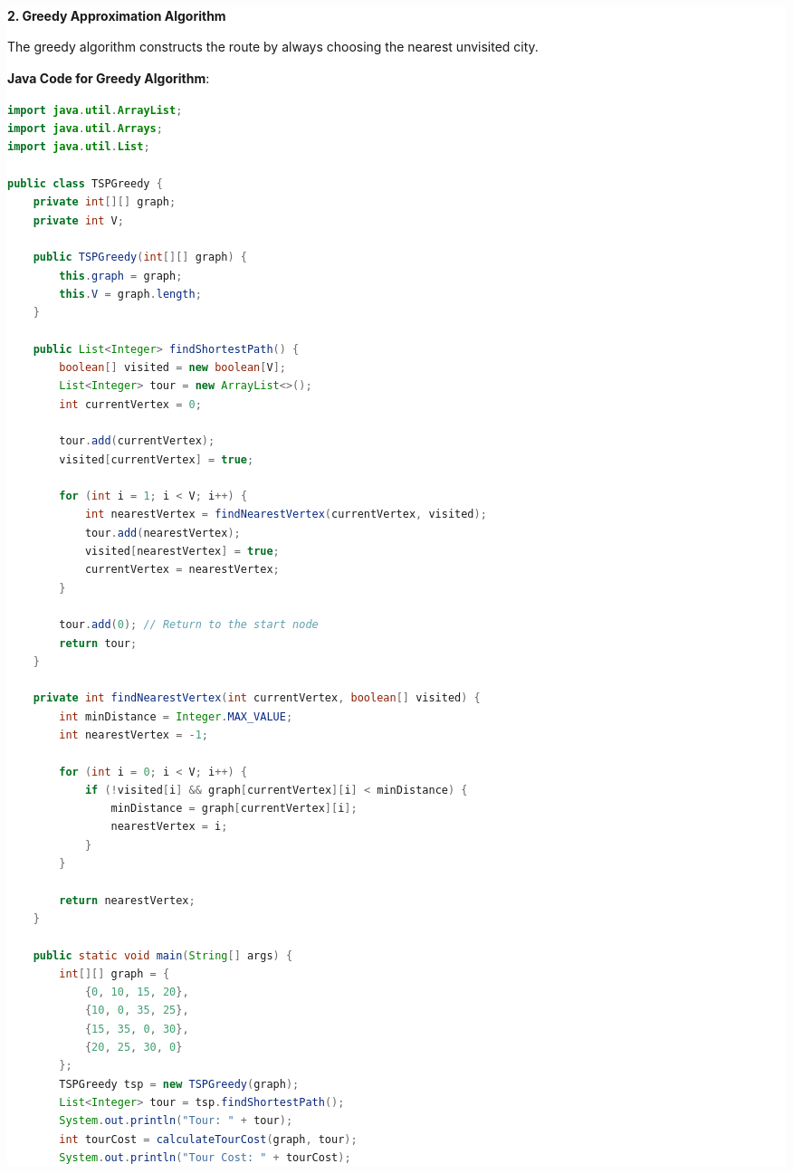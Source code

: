 **2. Greedy Approximation Algorithm**

The greedy algorithm constructs the route by always choosing the nearest unvisited city.

**Java Code for Greedy Algorithm**:

```java
import java.util.ArrayList;
import java.util.Arrays;
import java.util.List;

public class TSPGreedy {
    private int[][] graph;
    private int V;

    public TSPGreedy(int[][] graph) {
        this.graph = graph;
        this.V = graph.length;
    }

    public List<Integer> findShortestPath() {
        boolean[] visited = new boolean[V];
        List<Integer> tour = new ArrayList<>();
        int currentVertex = 0;

        tour.add(currentVertex);
        visited[currentVertex] = true;

        for (int i = 1; i < V; i++) {
            int nearestVertex = findNearestVertex(currentVertex, visited);
            tour.add(nearestVertex);
            visited[nearestVertex] = true;
            currentVertex = nearestVertex;
        }

        tour.add(0); // Return to the start node
        return tour;
    }

    private int findNearestVertex(int currentVertex, boolean[] visited) {
        int minDistance = Integer.MAX_VALUE;
        int nearestVertex = -1;

        for (int i = 0; i < V; i++) {
            if (!visited[i] && graph[currentVertex][i] < minDistance) {
                minDistance = graph[currentVertex][i];
                nearestVertex = i;
            }
        }

        return nearestVertex;
    }

    public static void main(String[] args) {
        int[][] graph = {
            {0, 10, 15, 20},
            {10, 0, 35, 25},
            {15, 35, 0, 30},
            {20, 25, 30, 0}
        };
        TSPGreedy tsp = new TSPGreedy(graph);
        List<Integer> tour = tsp.findShortestPath();
        System.out.println("Tour: " + tour);
        int tourCost = calculateTourCost(graph, tour);
        System.out.println("Tour Cost: " + tourCost);
```